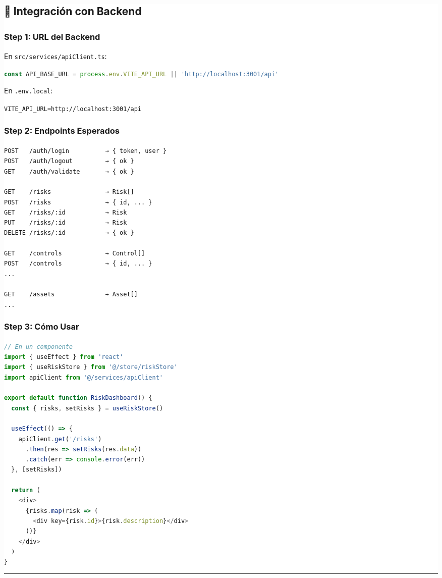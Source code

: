 ## 📡 Integración con Backend

### Step 1: URL del Backend

En `src/services/apiClient.ts`:
```typescript
const API_BASE_URL = process.env.VITE_API_URL || 'http://localhost:3001/api'
```

En `.env.local`:
```env
VITE_API_URL=http://localhost:3001/api
```

### Step 2: Endpoints Esperados

```
POST   /auth/login          → { token, user }
POST   /auth/logout         → { ok }
GET    /auth/validate       → { ok }

GET    /risks               → Risk[]
POST   /risks               → { id, ... }
GET    /risks/:id           → Risk
PUT    /risks/:id           → Risk
DELETE /risks/:id           → { ok }

GET    /controls            → Control[]
POST   /controls            → { id, ... }
...

GET    /assets              → Asset[]
...
```

### Step 3: Cómo Usar

```typescript
// En un componente
import { useEffect } from 'react'
import { useRiskStore } from '@/store/riskStore'
import apiClient from '@/services/apiClient'

export default function RiskDashboard() {
  const { risks, setRisks } = useRiskStore()

  useEffect(() => {
    apiClient.get('/risks')
      .then(res => setRisks(res.data))
      .catch(err => console.error(err))
  }, [setRisks])

  return (
    <div>
      {risks.map(risk => (
        <div key={risk.id}>{risk.description}</div>
      ))}
    </div>
  )
}
```

---